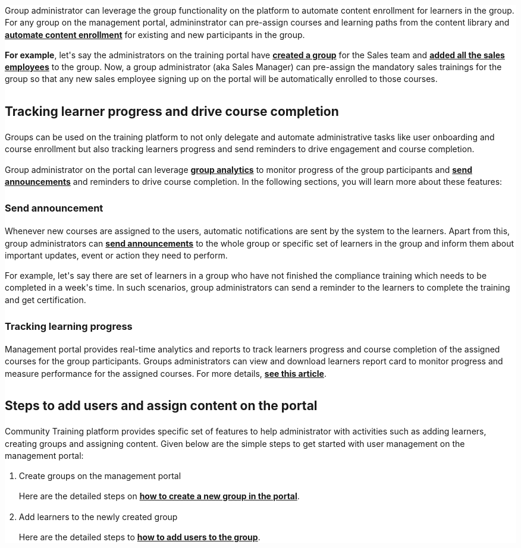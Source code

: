Group administrator can leverage the group functionality on the platform to automate content enrollment for learners in the group. For any group on the management portal, admininstrator can pre-assign courses and learning paths from the content library and [**automate content enrollment**](./manage-users/assign-content-to-group-users.md) for existing and new participants in the group.

**For example**, let's say the administrators on the training portal have [**created a group**](./organize-users/create-a-new-group.md) for the Sales team and [**added all the sales employees**](./organize-users/add-multiple-users-to-the-group.md) to the group.  Now, a group administrator (aka Sales Manager) can pre-assign the mandatory sales trainings for the group so that any new sales employee signing up on the portal will be automatically enrolled to those courses.

## Tracking learner progress and drive course completion

Groups can be used on the training platform to not only delegate and automate administrative tasks like user onboarding and course enrollment but also tracking learners progress and send reminders to drive engagement and course completion.

Group administrator on the portal can leverage [**group analytics**](../analytics/in-built-reports/group-view-report.md) to monitor progress of the group participants and [**send announcements**](./manage-users/send-announcement-to-the-users.md) and reminders to drive course completion. In the following sections, you will learn more about these features:

### Send announcement

Whenever new courses are assigned to the users, automatic notifications are sent by the system to the learners. Apart from this, group administrators can [**send announcements**](./manage-users/send-announcement-to-the-users.md) to the whole group or specific set of learners in the group and inform them about important updates, event or action they need to perform.

For example, let's say there are set of learners in a group who have not finished the compliance training which needs to be completed in a week's time. In such scenarios, group administrators can send a reminder to the learners to complete the training and get certification.

### Tracking learning progress

Management portal provides real-time analytics and reports to track learners progress and course completion of the assigned courses for the group participants. Groups administrators can view and download learners report card to monitor progress and measure performance for the assigned courses. For more details, [**see this article**](../analytics/in-built-reports/group-view-report.md).

## Steps to add users and assign content on the portal

 Community Training platform provides specific set of features to help administrator with activities such as adding learners, creating groups and assigning content. Given below are the simple steps to get started with user management on the management portal:

1. Create groups on the management portal

    Here are the detailed steps on [**how to create a new group in the portal**](./organize-users/create-a-new-group.md).

2. Add learners to the newly created group

    Here are the detailed steps to [**how to add users to the group**](./organize-users/add-multiple-users-to-the-group.md).

